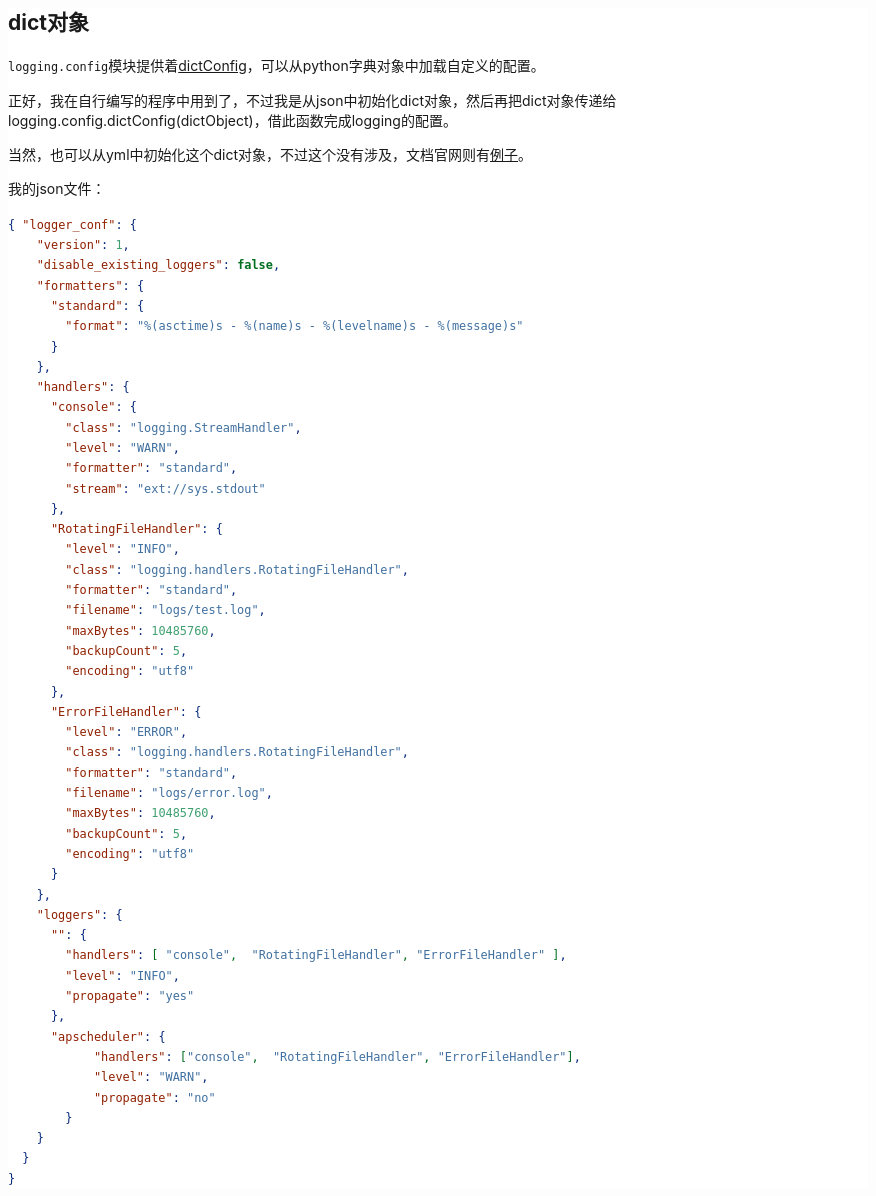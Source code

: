 

## dict对象

`logging.config`模块提供着[dictConfig](https://docs.python.org/2/library/logging.config.html#logging.config.dictConfig)，可以从python字典对象中加载自定义的配置。

正好，我在自行编写的程序中用到了，不过我是从json中初始化dict对象，然后再把dict对象传递给logging.config.dictConfig(dictObject)，借此函数完成logging的配置。

当然，也可以从yml中初始化这个dict对象，不过这个没有涉及，文档官网则有[例子](https://docs.python.org/2/library/logging.config.html#dictionary-schema-details)。

我的json文件：

```json
{ "logger_conf": {
    "version": 1,
    "disable_existing_loggers": false,
    "formatters": {
      "standard": {
        "format": "%(asctime)s - %(name)s - %(levelname)s - %(message)s"
      }
    },
    "handlers": {
      "console": {
        "class": "logging.StreamHandler",
        "level": "WARN",
        "formatter": "standard",
        "stream": "ext://sys.stdout"
      },
      "RotatingFileHandler": {
        "level": "INFO",
        "class": "logging.handlers.RotatingFileHandler",
        "formatter": "standard",
        "filename": "logs/test.log",
        "maxBytes": 10485760,
        "backupCount": 5,
        "encoding": "utf8"
      },
      "ErrorFileHandler": {
        "level": "ERROR",
        "class": "logging.handlers.RotatingFileHandler",
        "formatter": "standard",
        "filename": "logs/error.log",
        "maxBytes": 10485760,
        "backupCount": 5,
        "encoding": "utf8"
      }
    },
    "loggers": {
      "": {
        "handlers": [ "console",  "RotatingFileHandler", "ErrorFileHandler" ],
        "level": "INFO",
        "propagate": "yes"
      },
      "apscheduler": {
            "handlers": ["console",  "RotatingFileHandler", "ErrorFileHandler"],
            "level": "WARN",
            "propagate": "no"
        }
    }
  }
}
```


[^1 ]: [logging食谱](https://docs.python.org/2/howto/logging-cookbook.html#logging-cookbook)
[^2]: [python-logging](https://docs.python.org/2/library/logging.html#)